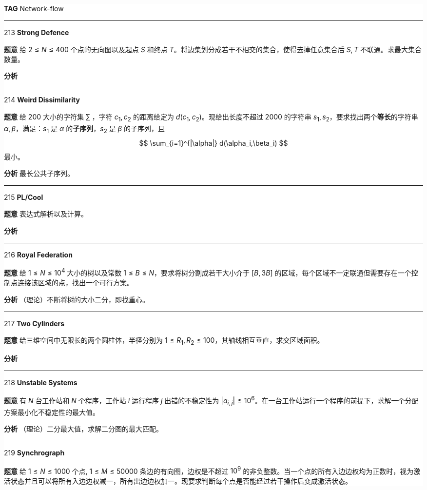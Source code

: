 **TAG** Network-flow

---

213 **Strong Defence**

**题意** 给 $2\le N\le 400$ 个点的无向图以及起点 $S$ 和终点 $T$。将边集划分成若干不相交的集合，使得去掉任意集合后 $S, T$ 不联通。求最大集合数量。 

**分析**

---

214 **Weird Dissimilarity**

**题意** 给 200 大小的字符集 $\sum$ ，字符 $c_1, c_2$ 的距离给定为 $d(c_1, c_2)$。现给出长度不超过 2000 的字符串 $s_1, s_2$，要求找出两个**等长**的字符串 $\alpha,\beta$，满足：$s_1$ 是 $\alpha$ 的**子序列**，$s_2$ 是 $\beta$ 的子序列，且 
$$
\sum_{i=1}^{|\alpha|} d(\alpha_i,\beta_i)
$$
最小。

**分析** 最长公共子序列。

---

215 **PL/Cool**

**题意** 表达式解析以及计算。

**分析**

---

216 **Royal Federation**

**题意** 给 $1\le N\le 10^4$ 大小的树以及常数 $1\le B\le N$，要求将树分割成若干大小介于 $[B, 3B]$ 的区域，每个区域不一定联通但需要存在一个控制点连接该区域的点，找出一个可行方案。

**分析** （理论）不断将树的大小二分，即找重心。

---

217 **Two Cylinders**

**题意** 给三维空间中无限长的两个圆柱体，半径分别为 $1\le R_1, R_2\le 100$，其轴线相互垂直，求交区域面积。

**分析** 

---

218 **Unstable Systems**

**题意** 有 $N$ 台工作站和 $N$ 个程序，工作站 $i$ 运行程序 $j$ 出错的不稳定性为 $|a_{i, j}|\le 10^6$。在一台工作站运行一个程序的前提下，求解一个分配方案最小化不稳定性的最大值。

**分析** （理论）二分最大值，求解二分图的最大匹配。

---

219 **Synchrograph**

**题意** 给 $1\le N\le 1000$ 个点, $1\le M\le 50000$ 条边的有向图，边权是不超过 $10^9$ 的非负整数。当一个点的所有入边边权均为正数时，视为激活状态并且可以将所有入边边权减一，所有出边边权加一。现要求判断每个点是否能经过若干操作后变成激活状态。
